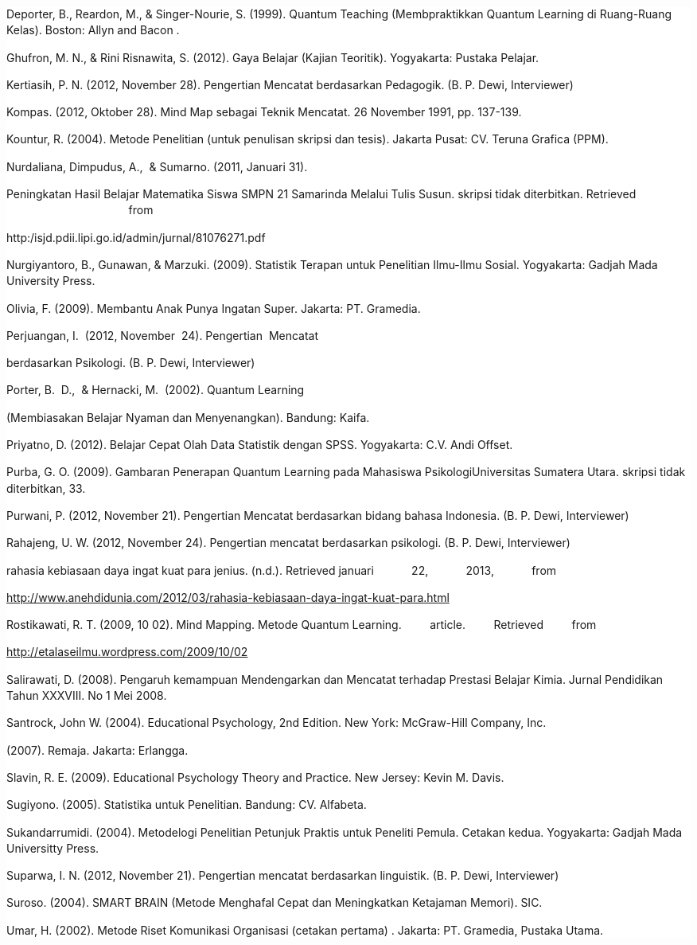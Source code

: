 <p><span class="font4">Deporter, B., Reardon, M., &amp;&nbsp;Singer-Nourie, S. (1999). Quantum Teaching (Membpraktikkan Quantum Learning di Ruang-Ruang Kelas). Boston: Allyn and Bacon .</span></p>
<p><span class="font4">Ghufron, M. N., &amp;&nbsp;Rini Risnawita, S. (2012). Gaya Belajar (Kajian Teoritik). Yogyakarta: Pustaka Pelajar.</span></p>
<p><span class="font4">Kertiasih, P. N. (2012, November 28). Pengertian Mencatat berdasarkan Pedagogik. (B. P. Dewi, Interviewer)</span></p>
<p><span class="font4">Kompas. (2012, Oktober 28). Mind Map sebagai Teknik Mencatat. 26 November 1991, pp. 137-139.</span></p>
<p><span class="font4">Kountur, R. (2004). Metode Penelitian (untuk penulisan skripsi dan tesis). Jakarta Pusat: CV. Teruna Grafica (PPM).</span></p>
<p><span class="font4">Nurdaliana, Dimpudus, A., &nbsp;&amp;&nbsp;Sumarno. (2011, Januari 31).</span></p>
<p><span class="font4">Peningkatan Hasil Belajar Matematika Siswa SMPN 21 Samarinda Melalui Tulis Susun. skripsi tidak diterbitkan. Retrieved &nbsp;&nbsp;&nbsp;&nbsp;&nbsp;&nbsp;&nbsp;&nbsp;&nbsp;&nbsp;&nbsp;&nbsp;&nbsp;&nbsp;&nbsp;&nbsp;&nbsp;&nbsp;&nbsp;&nbsp;&nbsp;&nbsp;&nbsp;&nbsp;&nbsp;&nbsp;&nbsp;&nbsp;&nbsp;&nbsp;&nbsp;&nbsp;&nbsp;&nbsp;&nbsp;&nbsp;&nbsp;&nbsp;&nbsp;from</span></p>
<p><span class="font4">http:/isjd.pdii.lipi.go.id/admin/jurnal/81076271.pdf</span></p>
<p><span class="font4">Nurgiyantoro, B., Gunawan, &amp;&nbsp;Marzuki. (2009). Statistik Terapan untuk Penelitian Ilmu-Ilmu Sosial. Yogyakarta: Gadjah Mada University Press.</span></p>
<p><span class="font4">Olivia, F. (2009). Membantu Anak Punya Ingatan Super. Jakarta: PT. Gramedia.</span></p>
<p><span class="font4">Perjuangan, I. &nbsp;(2012, November &nbsp;24). Pengertian &nbsp;Mencatat</span></p>
<p><span class="font4">berdasarkan Psikologi. (B. P. Dewi, Interviewer)</span></p>
<p><span class="font4">Porter, B. &nbsp;D., &nbsp;&amp;&nbsp;Hernacki, M. &nbsp;(2002). Quantum Learning</span></p>
<p><span class="font4">(Membiasakan Belajar Nyaman dan Menyenangkan). Bandung: Kaifa.</span></p>
<p><span class="font4">Priyatno, D. (2012). Belajar Cepat Olah Data Statistik dengan SPSS. Yogyakarta: C.V. Andi Offset.</span></p>
<p><span class="font4">Purba, G. O. (2009). Gambaran Penerapan Quantum Learning pada Mahasiswa PsikologiUniversitas Sumatera Utara. skripsi tidak diterbitkan, 33.</span></p>
<p><span class="font4">Purwani, P. (2012, November 21). Pengertian Mencatat berdasarkan bidang bahasa Indonesia. (B. P. Dewi, Interviewer)</span></p>
<p><span class="font4">Rahajeng, U. W. (2012, November 24). Pengertian mencatat berdasarkan psikologi. (B. P. Dewi, Interviewer)</span></p>
<p><span class="font4">rahasia kebiasaan daya ingat kuat para jenius. (n.d.). Retrieved januari &nbsp;&nbsp;&nbsp;&nbsp;&nbsp;&nbsp;&nbsp;&nbsp;&nbsp;&nbsp;&nbsp;22, &nbsp;&nbsp;&nbsp;&nbsp;&nbsp;&nbsp;&nbsp;&nbsp;&nbsp;&nbsp;&nbsp;2013, &nbsp;&nbsp;&nbsp;&nbsp;&nbsp;&nbsp;&nbsp;&nbsp;&nbsp;&nbsp;&nbsp;from</span></p>
<p><a href="http://www.anehdidunia.com/2012/03/rahasia-kebiasaan-daya-ingat-kuat-para.html"><span class="font4">http://www.anehdidunia.com/2012/03/rahasia-kebiasaan-daya-ingat-kuat-para.html</span></a></p>
<p><span class="font4">Rostikawati, R. T. (2009, 10 02). Mind Mapping. Metode Quantum Learning. &nbsp;&nbsp;&nbsp;&nbsp;&nbsp;&nbsp;&nbsp;&nbsp;article. &nbsp;&nbsp;&nbsp;&nbsp;&nbsp;&nbsp;&nbsp;&nbsp;Retrieved &nbsp;&nbsp;&nbsp;&nbsp;&nbsp;&nbsp;&nbsp;&nbsp;from</span></p>
<p><a href="http://etalaseilmu.wordpress.com/2009/10/02"><span class="font4">http://etalaseilmu.wordpress.com/2009/10/02</span></a></p>
<p><span class="font4">Salirawati, D. (2008). Pengaruh kemampuan Mendengarkan dan Mencatat terhadap Prestasi Belajar Kimia. Jurnal Pendidikan Tahun XXXVIII. No 1 Mei 2008.</span></p>
<p><span class="font4">Santrock, John W. (2004). Educational Psychology, 2nd Edition. New York: McGraw-Hill Company, Inc.</span></p>
<p><span class="font4">(2007). Remaja. Jakarta: Erlangga.</span></p>
<p><span class="font4">Slavin, R. E. (2009). Educational Psychology Theory and Practice. New Jersey: Kevin M. Davis.</span></p>
<p><span class="font4">Sugiyono. (2005). Statistika untuk Penelitian. Bandung: CV. Alfabeta.</span></p>
<p><span class="font4">Sukandarrumidi. (2004). Metodelogi Penelitian Petunjuk Praktis untuk Peneliti Pemula. Cetakan kedua. Yogyakarta: Gadjah Mada Universitty Press.</span></p>
<p><span class="font4">Suparwa, I. N. (2012, November 21). Pengertian mencatat berdasarkan linguistik. (B. P. Dewi, Interviewer)</span></p>
<p><span class="font4">Suroso. (2004). SMART BRAIN (Metode Menghafal Cepat dan Meningkatkan Ketajaman Memori). SIC.</span></p>
<p><span class="font4">Umar, H. (2002). Metode Riset Komunikasi Organisasi (cetakan pertama) . Jakarta: PT. Gramedia, Pustaka Utama.</span></p>